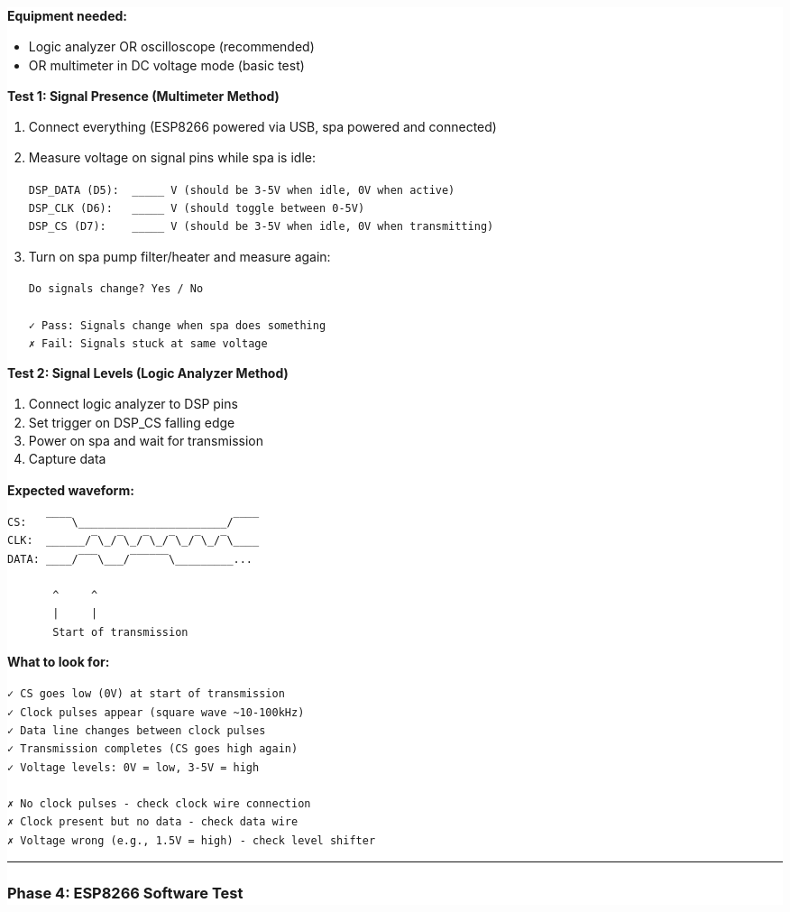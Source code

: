 **Equipment needed:**
- Logic analyzer OR oscilloscope (recommended)
- OR multimeter in DC voltage mode (basic test)

**Test 1: Signal Presence (Multimeter Method)**

1. Connect everything (ESP8266 powered via USB, spa powered and connected)
2. Measure voltage on signal pins while spa is idle:
   ```
   DSP_DATA (D5):  _____ V (should be 3-5V when idle, 0V when active)
   DSP_CLK (D6):   _____ V (should toggle between 0-5V)
   DSP_CS (D7):    _____ V (should be 3-5V when idle, 0V when transmitting)
   ```

3. Turn on spa pump filter/heater and measure again:
   ```
   Do signals change? Yes / No

   ✓ Pass: Signals change when spa does something
   ✗ Fail: Signals stuck at same voltage
   ```

**Test 2: Signal Levels (Logic Analyzer Method)**

1. Connect logic analyzer to DSP pins
2. Set trigger on DSP_CS falling edge
3. Power on spa and wait for transmission
4. Capture data

**Expected waveform:**
```
CS:   ‾‾‾‾\_______________________/‾‾‾‾
CLK:  ______/‾\_/‾\_/‾\_/‾\_/‾\_/‾\____
DATA: ____/‾‾‾\___/‾‾‾‾‾‾\_________...

       ^     ^
       |     |
       Start of transmission
```

**What to look for:**
```
✓ CS goes low (0V) at start of transmission
✓ Clock pulses appear (square wave ~10-100kHz)
✓ Data line changes between clock pulses
✓ Transmission completes (CS goes high again)
✓ Voltage levels: 0V = low, 3-5V = high

✗ No clock pulses - check clock wire connection
✗ Clock present but no data - check data wire
✗ Voltage wrong (e.g., 1.5V = high) - check level shifter
```

---

### Phase 4: ESP8266 Software Test
